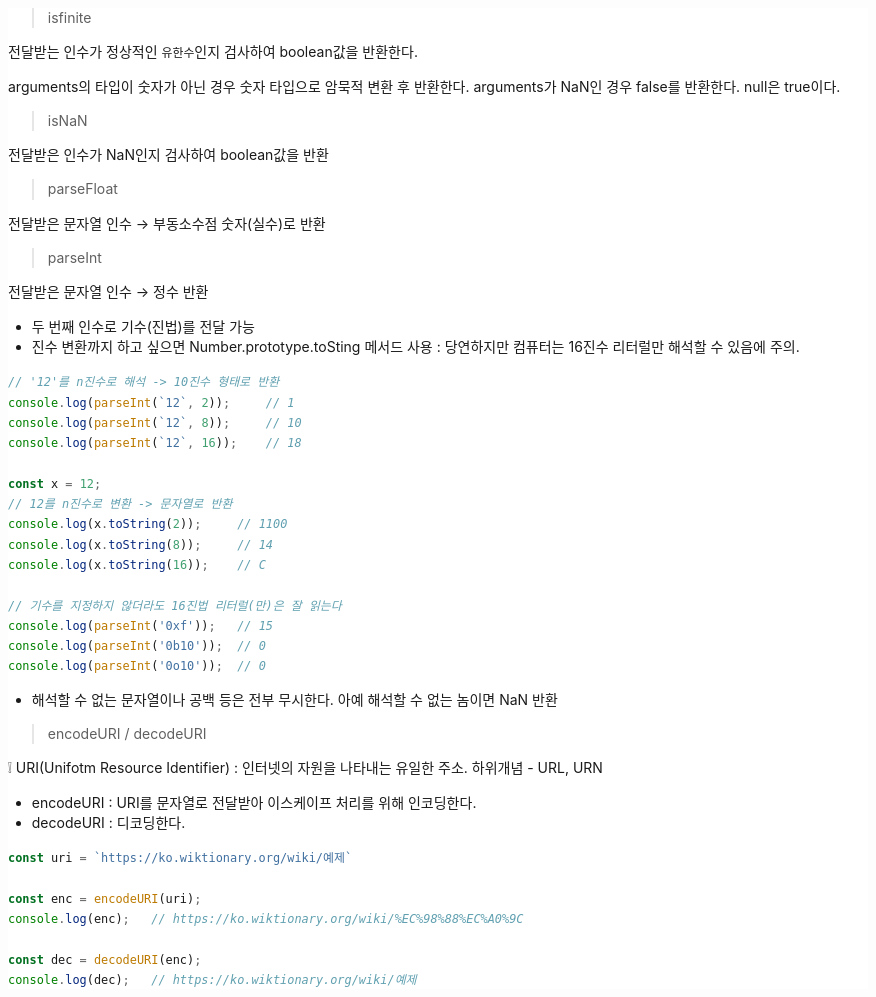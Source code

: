 </aside>

> isfinite
> 

전달받는 인수가 정상적인 `유한수`인지 검사하여 boolean값을 반환한다.

arguments의 타입이 숫자가 아닌 경우 숫자 타입으로 암묵적 변환 후 반환한다. arguments가 NaN인 경우 false를 반환한다. null은 true이다.

> isNaN
> 

전달받은 인수가 NaN인지 검사하여 boolean값을 반환

> parseFloat
> 

전달받은 문자열 인수 → 부동소수점 숫자(실수)로 반환

> parseInt
> 

전달받은 문자열 인수 → 정수  반환

- 두 번째 인수로 기수(진법)를 전달 가능
- 진수 변환까지 하고 싶으면 Number.prototype.toSting 메서드 사용 : 당연하지만 컴퓨터는 16진수 리터럴만 해석할 수 있음에 주의.

```jsx
// '12'를 n진수로 해석 -> 10진수 형태로 반환
console.log(parseInt(`12`, 2));     // 1
console.log(parseInt(`12`, 8));     // 10
console.log(parseInt(`12`, 16));    // 18

const x = 12;
// 12를 n진수로 변환 -> 문자열로 반환
console.log(x.toString(2));     // 1100
console.log(x.toString(8));     // 14
console.log(x.toString(16));    // C

// 기수를 지정하지 않더라도 16진법 리터럴(만)은 잘 읽는다
console.log(parseInt('0xf'));   // 15
console.log(parseInt('0b10'));  // 0
console.log(parseInt('0o10'));  // 0
```

- 해석할 수 없는 문자열이나 공백 등은 전부 무시한다. 아예 해석할 수 없는 놈이면 NaN 반환

> encodeURI / decodeURI
> 

<aside>
❕ URI(Unifotm Resource Identifier) : 인터넷의 자원을 나타내는 유일한 주소. 하위개념 - URL, URN

</aside>

- encodeURI : URI를 문자열로 전달받아 이스케이프 처리를 위해 인코딩한다.
- decodeURI : 디코딩한다.

```jsx
const uri = `https://ko.wiktionary.org/wiki/예제`

const enc = encodeURI(uri);
console.log(enc);   // https://ko.wiktionary.org/wiki/%EC%98%88%EC%A0%9C

const dec = decodeURI(enc);
console.log(dec);   // https://ko.wiktionary.org/wiki/예제
```
